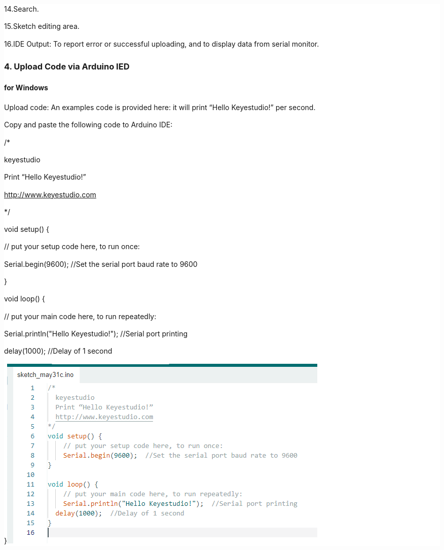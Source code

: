 14.Search.

15.Sketch editing area.

16.IDE Output: To report error or successful uploading, and to display data from serial monitor.

### 4. Upload Code via Arduino IED

#### **for Windows**

Upload code: An examples code is provided here: it will print “Hello Keyestudio!” per second.

Copy and paste the following code to Arduino IDE:

/*

keyestudio

Print “Hello Keyestudio!”

http://www.keyestudio.com

*/

void setup() {

// put your setup code here, to run once:

Serial.begin(9600); //Set the serial port baud rate to 9600

}

void loop() {

// put your main code here, to run repeatedly:

Serial.println("Hello Keyestudio!"); //Serial port printing

delay(1000); //Delay of 1 second

}![](media/e95ea5b14321ab7257f9eaa38fae9a47.png)
